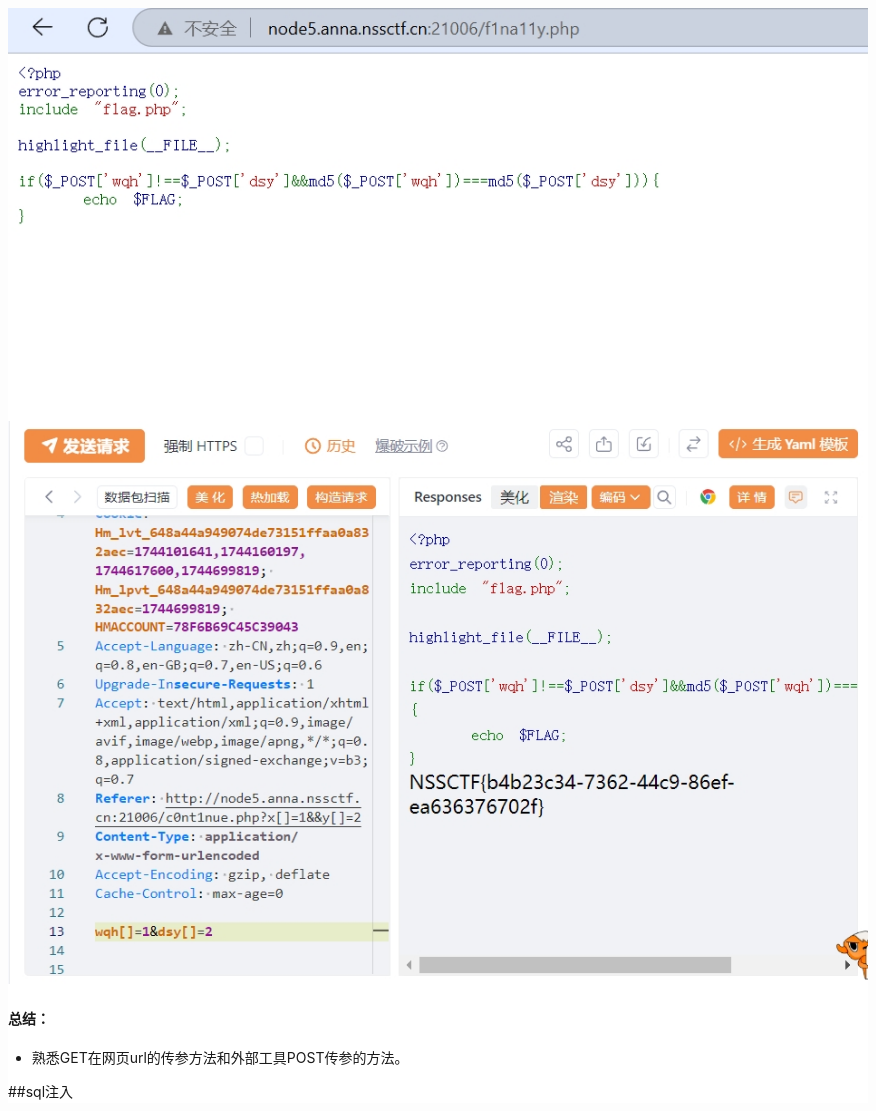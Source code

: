 ![](./images/奇妙的md5中.png)
![](./images/奇妙的md5下.png)
#### 总结：
- 熟悉GET在网页url的传参方法和外部工具POST传参的方法。

##sql注入

